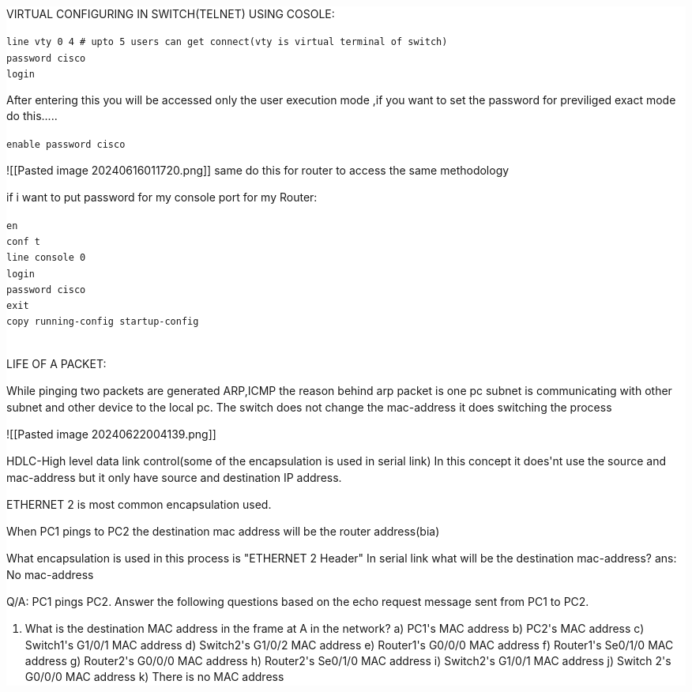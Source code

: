 
VIRTUAL CONFIGURING IN SWITCH(TELNET) USING COSOLE:
```
line vty 0 4 # upto 5 users can get connect(vty is virtual terminal of switch)
password cisco
login
```
After entering this you will be accessed only the user execution mode ,if you want to set the password for previliged exact mode do this.....
```
enable password cisco
```

![[Pasted image 20240616011720.png]]
same do this for router to access the same methodology

if i want to put password for my console port for my Router:
```
en
conf t
line console 0
login
password cisco
exit
copy running-config startup-config
```
\
LIFE OF A PACKET:

While pinging two packets are generated ARP,ICMP 
the reason behind arp packet is one pc subnet  is communicating with other subnet and other device to the local pc.
The switch does not change the mac-address it does switching the process

![[Pasted image 20240622004139.png]]

HDLC-High level data link control(some of the encapsulation is used in serial link)
In this concept it does'nt use the source and mac-address but it only have source and destination IP address.

ETHERNET 2  is most common encapsulation used.

When PC1 pings to PC2 the destination mac address will be the router address(bia)

What encapsulation is used in this process is "ETHERNET 2 Header"
 In serial link what will be the destination mac-address?
 ans: No mac-address
 
Q/A:
PC1 pings PC2. Answer the following questions based on the echo request message sent from PC1 to PC2.
1) What is the destination MAC address in the frame at A in the network?
a) PC1's MAC address
b) PC2's MAC address
c) Switch1's G1/0/1 MAC address
d) Switch2's G1/0/2 MAC address
e) Router1's G0/0/0 MAC address
f) Router1's Se0/1/0 MAC address
g) Router2's G0/0/0 MAC address
h) Router2's Se0/1/0 MAC address
i) Switch2's G1/0/1 MAC address
j) Switch 2's G0/0/0 MAC address
k) There is no MAC address
  